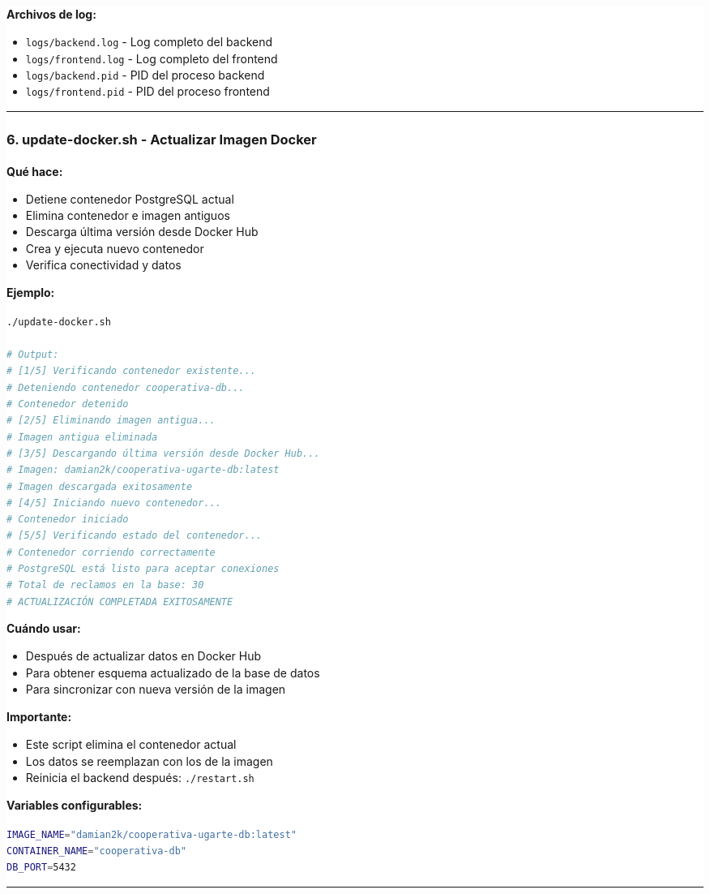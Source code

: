 **Archivos de log:**
- `logs/backend.log` - Log completo del backend
- `logs/frontend.log` - Log completo del frontend
- `logs/backend.pid` - PID del proceso backend
- `logs/frontend.pid` - PID del proceso frontend

---

### 6. update-docker.sh - Actualizar Imagen Docker

**Qué hace:**
- Detiene contenedor PostgreSQL actual
- Elimina contenedor e imagen antiguos
- Descarga última versión desde Docker Hub
- Crea y ejecuta nuevo contenedor
- Verifica conectividad y datos

**Ejemplo:**
```bash
./update-docker.sh

# Output:
# [1/5] Verificando contenedor existente...
# Deteniendo contenedor cooperativa-db...
# Contenedor detenido
# [2/5] Eliminando imagen antigua...
# Imagen antigua eliminada
# [3/5] Descargando última versión desde Docker Hub...
# Imagen: damian2k/cooperativa-ugarte-db:latest
# Imagen descargada exitosamente
# [4/5] Iniciando nuevo contenedor...
# Contenedor iniciado
# [5/5] Verificando estado del contenedor...
# Contenedor corriendo correctamente
# PostgreSQL está listo para aceptar conexiones
# Total de reclamos en la base: 30
# ACTUALIZACIÓN COMPLETADA EXITOSAMENTE
```

**Cuándo usar:**
- Después de actualizar datos en Docker Hub
- Para obtener esquema actualizado de la base de datos
- Para sincronizar con nueva versión de la imagen

**Importante:**
- Este script elimina el contenedor actual
- Los datos se reemplazan con los de la imagen
- Reinicia el backend después: `./restart.sh`

**Variables configurables:**
```bash
IMAGE_NAME="damian2k/cooperativa-ugarte-db:latest"
CONTAINER_NAME="cooperativa-db"
DB_PORT=5432
```

---